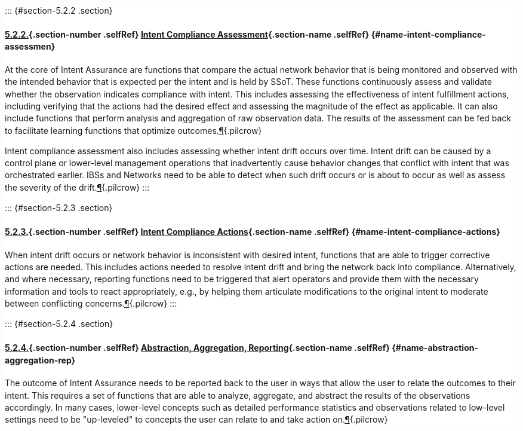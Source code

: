 ::: {#section-5.2.2 .section}
#### [5.2.2.](#section-5.2.2){.section-number .selfRef} [Intent Compliance Assessment](#name-intent-compliance-assessmen){.section-name .selfRef} {#name-intent-compliance-assessmen}

At the core of Intent Assurance are functions that compare the actual
network behavior that is being monitored and observed with the intended
behavior that is expected per the intent and is held by SSoT. These
functions continuously assess and validate whether the observation
indicates compliance with intent. This includes assessing the
effectiveness of intent fulfillment actions, including verifying that
the actions had the desired effect and assessing the magnitude of the
effect as applicable. It can also include functions that perform
analysis and aggregation of raw observation data. The results of the
assessment can be fed back to facilitate learning functions that
optimize outcomes.[¶](#section-5.2.2-1){.pilcrow}

Intent compliance assessment also includes assessing whether intent
drift occurs over time. Intent drift can be caused by a control plane or
lower-level management operations that inadvertently cause behavior
changes that conflict with intent that was orchestrated earlier. IBSs
and Networks need to be able to detect when such drift occurs or is
about to occur as well as assess the severity of the
drift.[¶](#section-5.2.2-2){.pilcrow}
:::

::: {#section-5.2.3 .section}
#### [5.2.3.](#section-5.2.3){.section-number .selfRef} [Intent Compliance Actions](#name-intent-compliance-actions){.section-name .selfRef} {#name-intent-compliance-actions}

When intent drift occurs or network behavior is inconsistent with
desired intent, functions that are able to trigger corrective actions
are needed. This includes actions needed to resolve intent drift and
bring the network back into compliance. Alternatively, and where
necessary, reporting functions need to be triggered that alert operators
and provide them with the necessary information and tools to react
appropriately, e.g., by helping them articulate modifications to the
original intent to moderate between conflicting
concerns.[¶](#section-5.2.3-1){.pilcrow}
:::

::: {#section-5.2.4 .section}
#### [5.2.4.](#section-5.2.4){.section-number .selfRef} [Abstraction, Aggregation, Reporting](#name-abstraction-aggregation-rep){.section-name .selfRef} {#name-abstraction-aggregation-rep}

The outcome of Intent Assurance needs to be reported back to the user in
ways that allow the user to relate the outcomes to their intent. This
requires a set of functions that are able to analyze, aggregate, and
abstract the results of the observations accordingly. In many cases,
lower-level concepts such as detailed performance statistics and
observations related to low-level settings need to be \"up-leveled\" to
concepts the user can relate to and take action
on.[¶](#section-5.2.4-1){.pilcrow}
